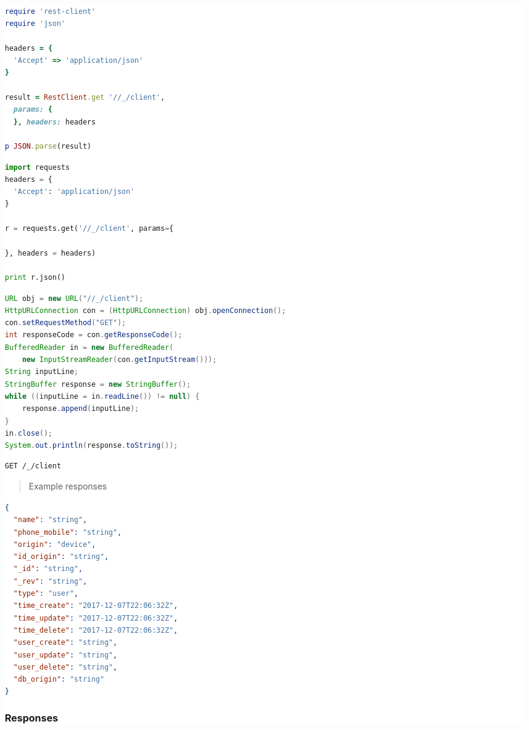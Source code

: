 ```ruby
require 'rest-client'
require 'json'

headers = {
  'Accept' => 'application/json'
}

result = RestClient.get '//_/client',
  params: {
  }, headers: headers

p JSON.parse(result)
```

```python
import requests
headers = {
  'Accept': 'application/json'
}

r = requests.get('//_/client', params={

}, headers = headers)

print r.json()
```

```java
URL obj = new URL("//_/client");
HttpURLConnection con = (HttpURLConnection) obj.openConnection();
con.setRequestMethod("GET");
int responseCode = con.getResponseCode();
BufferedReader in = new BufferedReader(
    new InputStreamReader(con.getInputStream()));
String inputLine;
StringBuffer response = new StringBuffer();
while ((inputLine = in.readLine()) != null) {
    response.append(inputLine);
}
in.close();
System.out.println(response.toString());
```

`GET /_/client`

> Example responses

```json
{
  "name": "string",
  "phone_mobile": "string",
  "origin": "device",
  "id_origin": "string",
  "_id": "string",
  "_rev": "string",
  "type": "user",
  "time_create": "2017-12-07T22:06:32Z",
  "time_update": "2017-12-07T22:06:32Z",
  "time_delete": "2017-12-07T22:06:32Z",
  "user_create": "string",
  "user_update": "string",
  "user_delete": "string",
  "db_origin": "string"
}
```
<h3 id="EmptyApiClient-responses">Responses</h3>
